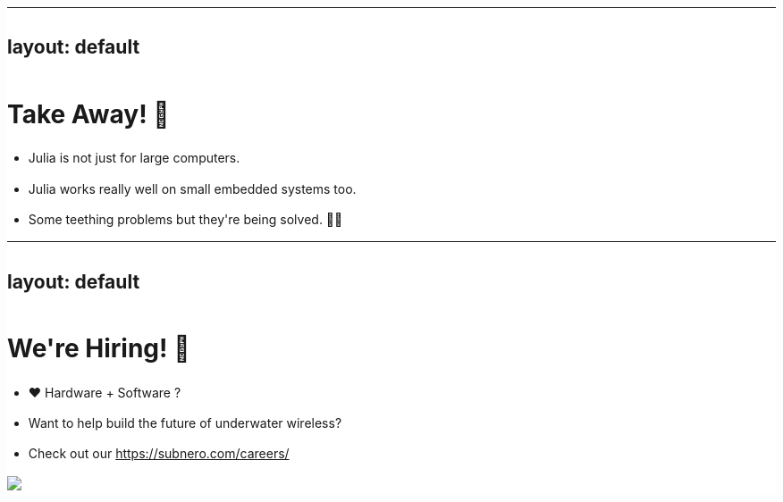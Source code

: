 
---
layout: default
---

# Take Away! 🎯

<p></p>

<v-clicks>

- Julia is not just for large computers.

- Julia works really well on small embedded systems too.

- Some teething problems but they're being solved. 🤞🏽

</v-clicks>



---
layout: default
---

# We're Hiring! 🤝

<p></p>

- ❤️ Hardware + Software ?

- Want to help build the future of underwater wireless?

- Check out our https://subnero.com/careers/

<img src="/subnero.png" class="w-35 mx-auto pt-30" />

